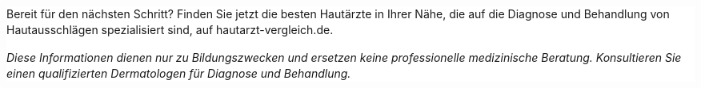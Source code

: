 Bereit für den nächsten Schritt? Finden Sie jetzt die besten Hautärzte in Ihrer Nähe, die auf die Diagnose und Behandlung von Hautausschlägen spezialisiert sind, auf hautarzt-vergleich.de.

*Diese Informationen dienen nur zu Bildungszwecken und ersetzen keine professionelle medizinische Beratung. Konsultieren Sie einen qualifizierten Dermatologen für Diagnose und Behandlung.*
